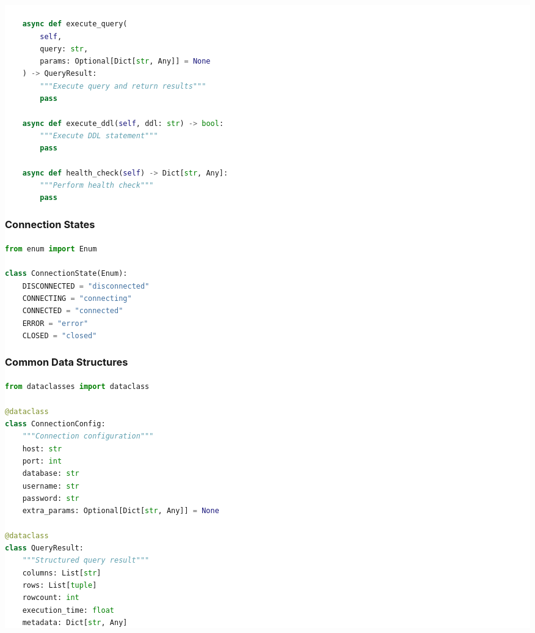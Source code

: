 ```python

    async def execute_query(
        self,
        query: str,
        params: Optional[Dict[str, Any]] = None
    ) -> QueryResult:
        """Execute query and return results"""
        pass

    async def execute_ddl(self, ddl: str) -> bool:
        """Execute DDL statement"""
        pass

    async def health_check(self) -> Dict[str, Any]:
        """Perform health check"""
        pass
```

### Connection States

```python
from enum import Enum

class ConnectionState(Enum):
    DISCONNECTED = "disconnected"
    CONNECTING = "connecting"
    CONNECTED = "connected"
    ERROR = "error"
    CLOSED = "closed"
```

### Common Data Structures

```python
from dataclasses import dataclass

@dataclass
class ConnectionConfig:
    """Connection configuration"""
    host: str
    port: int
    database: str
    username: str
    password: str
    extra_params: Optional[Dict[str, Any]] = None

@dataclass
class QueryResult:
    """Structured query result"""
    columns: List[str]
    rows: List[tuple]
    rowcount: int
    execution_time: float
    metadata: Dict[str, Any]
```
